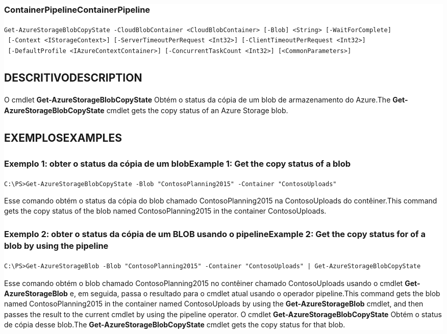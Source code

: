 ### <span data-ttu-id="e9031-107">ContainerPipeline</span><span class="sxs-lookup"><span data-stu-id="e9031-107">ContainerPipeline</span></span>
```
Get-AzureStorageBlobCopyState -CloudBlobContainer <CloudBlobContainer> [-Blob] <String> [-WaitForComplete]
 [-Context <IStorageContext>] [-ServerTimeoutPerRequest <Int32>] [-ClientTimeoutPerRequest <Int32>]
 [-DefaultProfile <IAzureContextContainer>] [-ConcurrentTaskCount <Int32>] [<CommonParameters>]
```

## <span data-ttu-id="e9031-108">DESCRITIVO</span><span class="sxs-lookup"><span data-stu-id="e9031-108">DESCRIPTION</span></span>
<span data-ttu-id="e9031-109">O cmdlet **Get-AzureStorageBlobCopyState** Obtém o status da cópia de um blob de armazenamento do Azure.</span><span class="sxs-lookup"><span data-stu-id="e9031-109">The **Get-AzureStorageBlobCopyState** cmdlet gets the copy status of an Azure Storage blob.</span></span>

## <span data-ttu-id="e9031-110">EXEMPLOS</span><span class="sxs-lookup"><span data-stu-id="e9031-110">EXAMPLES</span></span>

### <span data-ttu-id="e9031-111">Exemplo 1: obter o status da cópia de um blob</span><span class="sxs-lookup"><span data-stu-id="e9031-111">Example 1: Get the copy status of a blob</span></span>
```
C:\PS>Get-AzureStorageBlobCopyState -Blob "ContosoPlanning2015" -Container "ContosoUploads"
```

<span data-ttu-id="e9031-112">Esse comando obtém o status da cópia do blob chamado ContosoPlanning2015 na ContosoUploads do contêiner.</span><span class="sxs-lookup"><span data-stu-id="e9031-112">This command gets the copy status of the blob named ContosoPlanning2015 in the container ContosoUploads.</span></span>

### <span data-ttu-id="e9031-113">Exemplo 2: obter o status da cópia de um BLOB usando o pipeline</span><span class="sxs-lookup"><span data-stu-id="e9031-113">Example 2: Get the copy status for of a blob by using the pipeline</span></span>
```
C:\PS>Get-AzureStorageBlob -Blob "ContosoPlanning2015" -Container "ContosoUploads" | Get-AzureStorageBlobCopyState
```

<span data-ttu-id="e9031-114">Esse comando obtém o blob chamado ContosoPlanning2015 no contêiner chamado ContosoUploads usando o cmdlet **Get-AzureStorageBlob** e, em seguida, passa o resultado para o cmdlet atual usando o operador pipeline.</span><span class="sxs-lookup"><span data-stu-id="e9031-114">This command gets the blob named ContosoPlanning2015 in the container named ContosoUploads by using the **Get-AzureStorageBlob** cmdlet, and then passes the result to the current cmdlet by using the pipeline operator.</span></span>
<span data-ttu-id="e9031-115">O cmdlet **Get-AzureStorageBlobCopyState** Obtém o status de cópia desse blob.</span><span class="sxs-lookup"><span data-stu-id="e9031-115">The **Get-AzureStorageBlobCopyState** cmdlet gets the copy status for that blob.</span></span>

